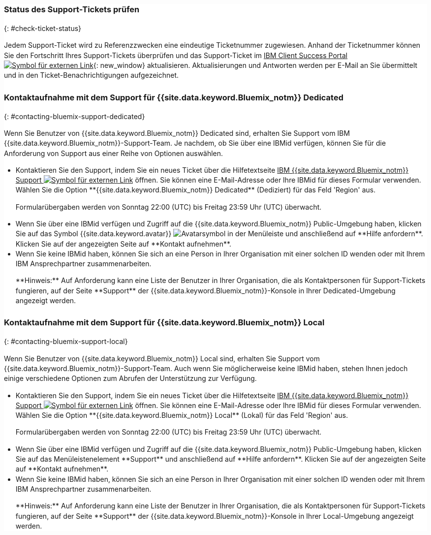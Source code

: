 
### Status des Support-Tickets prüfen
{: #check-ticket-status}

Jedem Support-Ticket wird zu Referenzzwecken eine eindeutige Ticketnummer zugewiesen. Anhand der Ticketnummer können Sie den Fortschritt Ihres Support-Tickets überprüfen und das Support-Ticket im [IBM Client Success Portal ![Symbol für externen Link](../icons/launch-glyph.svg)](https://support.ibmcloud.com){: new_window} aktualisieren. Aktualisierungen und Antworten werden per E-Mail an Sie übermittelt und in den Ticket-Benachrichtigungen aufgezeichnet.  




### Kontaktaufnahme mit dem Support für {{site.data.keyword.Bluemix_notm}} Dedicated
{: #contacting-bluemix-support-dedicated}



Wenn Sie Benutzer von {{site.data.keyword.Bluemix_notm}} Dedicated sind, erhalten Sie Support vom IBM {{site.data.keyword.Bluemix_notm}}-Support-Team. Je nachdem, ob Sie über eine IBMid verfügen, können Sie für die Anforderung von Support aus einer Reihe von Optionen auswählen.

<ul>
<li>Kontaktieren Sie den Support, indem Sie ein neues Ticket über die Hilfetextseite
<a href="http://ibm.biz/bluemixsupport" target="_blank">IBM {{site.data.keyword.Bluemix_notm}} Support <img src="../icons/launch-glyph.svg" alt="Symbol für externen Link"></a> öffnen. Sie können eine E-Mail-Adresse oder Ihre IBMid für dieses Formular verwenden. Wählen Sie die Option **{{site.data.keyword.Bluemix_notm}} Dedicated** (Dediziert) für das Feld 'Region' aus.
<p>Formularübergaben werden von Sonntag 22:00 (UTC) bis Freitag 23:59 Uhr (UTC) überwacht.</p>
</li>
<li>Wenn Sie über eine IBMid verfügen und Zugriff auf die {{site.data.keyword.Bluemix_notm}} Public-Umgebung haben, klicken Sie auf das Symbol {{site.data.keyword.avatar}} <img src="images/account_support.svg" alt="Avatarsymbol" /> in der Menüleiste und anschließend auf **Hilfe anfordern**. Klicken Sie auf der angezeigten Seite auf **Kontakt aufnehmen**.</li>
<li>Wenn Sie keine IBMid haben, können Sie sich an eine Person in Ihrer Organisation mit einer solchen ID wenden oder mit Ihrem IBM Ansprechpartner zusammenarbeiten.
<p>**Hinweis:** Auf Anforderung kann eine Liste der Benutzer in Ihrer Organisation, die als Kontaktpersonen für Support-Tickets fungieren, auf der Seite **Support** der {{site.data.keyword.Bluemix_notm}}-Konsole in Ihrer Dedicated-Umgebung angezeigt werden.</p></li>
</ul>

### Kontaktaufnahme mit dem Support für {{site.data.keyword.Bluemix_notm}} Local
{: #contacting-bluemix-support-local}



Wenn Sie Benutzer von {{site.data.keyword.Bluemix_notm}} Local sind, erhalten Sie Support vom {{site.data.keyword.Bluemix_notm}}-Support-Team. Auch wenn Sie möglicherweise keine IBMid haben, stehen Ihnen jedoch einige verschiedene Optionen zum Abrufen der Unterstützung zur Verfügung.

<ul>
<li>Kontaktieren Sie den Support, indem Sie ein neues Ticket über die Hilfetextseite
<a href="http://ibm.biz/bluemixsupport" target="_blank">IBM {{site.data.keyword.Bluemix_notm}} Support <img src="../icons/launch-glyph.svg" alt="Symbol für externen Link"></a> öffnen. Sie können eine E-Mail-Adresse oder Ihre IBMid für dieses Formular verwenden. Wählen Sie die Option **{{site.data.keyword.Bluemix_notm}} Local** (Lokal) für das Feld 'Region' aus.
<p>Formularübergaben werden von Sonntag 22:00 (UTC) bis Freitag 23:59 Uhr (UTC) überwacht.</p>
</li>
<li>Wenn Sie über eine IBMid verfügen und Zugriff auf die {{site.data.keyword.Bluemix_notm}} Public-Umgebung haben, klicken Sie auf das Menüleistenelement **Support** und anschließend auf **Hilfe anfordern**. Klicken Sie auf der angezeigten Seite auf **Kontakt aufnehmen**.</li>
<li>Wenn Sie keine IBMid haben, können Sie sich an eine Person in Ihrer Organisation mit einer solchen ID wenden oder mit Ihrem IBM Ansprechpartner zusammenarbeiten.
<p>**Hinweis:** Auf Anforderung kann eine Liste der Benutzer in Ihrer Organisation, die als Kontaktpersonen für Support-Tickets fungieren, auf der Seite **Support** der {{site.data.keyword.Bluemix_notm}}-Konsole in Ihrer Local-Umgebung angezeigt werden.</p></li>
</ul>
